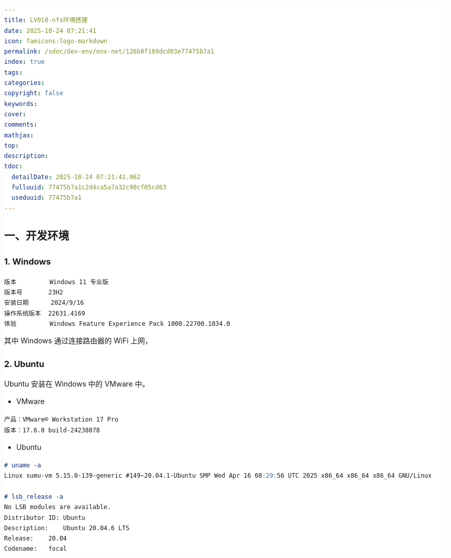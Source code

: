 ```yaml
---
title: LV010-nfs环境搭建
date: 2025-10-24 07:21:41
icon: famicons:logo-markdown
permalink: /sdoc/dev-env/env-net/126b0f189dcd03e77475b7a1
index: true
tags:
categories:
copyright: false
keywords:
cover:
comments:
mathjax:
top:
description:
tdoc:
  detailDate: 2025-10-24 07:21:41.062
  fulluuid: 77475b7a1c2d4ca5a7a32c90cf05cd63
  useduuid: 77475b7a1
---
```






## 一、开发环境

### 1. Windows

```markdown
版本	       Windows 11 专业版
版本号	      23H2
安装日期	  2024/9/16
操作系统版本  22631.4169
体验	       Windows Feature Experience Pack 1000.22700.1034.0
```

其中 Windows 通过连接路由器的 WiFi 上网，

### 2. Ubuntu

Ubuntu 安装在 Windows 中的 VMware 中。

- VMware

```markdown
产品：VMware® Workstation 17 Pro
版本：17.6.0 build-24238078
```

- Ubuntu

```markdown
# uname -a
Linux sumu-vm 5.15.0-139-generic #149~20.04.1-Ubuntu SMP Wed Apr 16 08:29:56 UTC 2025 x86_64 x86_64 x86_64 GNU/Linux

# lsb_release -a
No LSB modules are available.
Distributor ID:	Ubuntu
Description:	Ubuntu 20.04.6 LTS
Release:	20.04
Codename:	focal
```
